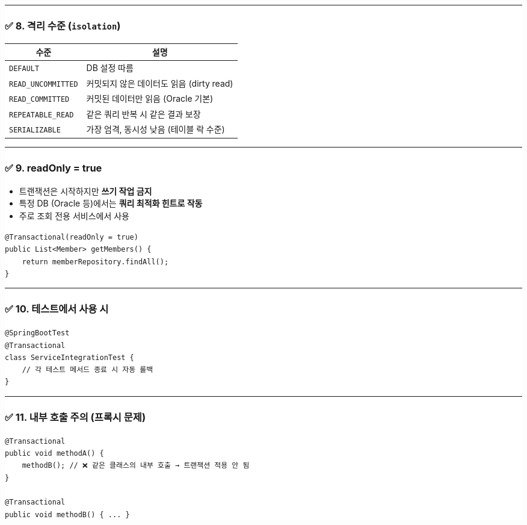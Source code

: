 ------

### ✅ 8. 격리 수준 (`isolation`)

| 수준               | 설명                                     |
| ------------------ | ---------------------------------------- |
| `DEFAULT`          | DB 설정 따름                             |
| `READ_UNCOMMITTED` | 커밋되지 않은 데이터도 읽음 (dirty read) |
| `READ_COMMITTED`   | 커밋된 데이터만 읽음 (Oracle 기본)       |
| `REPEATABLE_READ`  | 같은 쿼리 반복 시 같은 결과 보장         |
| `SERIALIZABLE`     | 가장 엄격, 동시성 낮음 (테이블 락 수준)  |

------

### ✅ 9. readOnly = true

- 트랜잭션은 시작하지만 **쓰기 작업 금지**
- 특정 DB (Oracle 등)에서는 **쿼리 최적화 힌트로 작동**
- 주로 조회 전용 서비스에서 사용

```
@Transactional(readOnly = true)
public List<Member> getMembers() {
    return memberRepository.findAll();
}
```

------

### ✅ 10. 테스트에서 사용 시

```
@SpringBootTest
@Transactional
class ServiceIntegrationTest {
    // 각 테스트 메서드 종료 시 자동 롤백
}
```

------

### ✅ 11. 내부 호출 주의 (프록시 문제)

```
@Transactional
public void methodA() {
    methodB(); // ❌ 같은 클래스의 내부 호출 → 트랜잭션 적용 안 됨
}

@Transactional
public void methodB() { ... }
```
